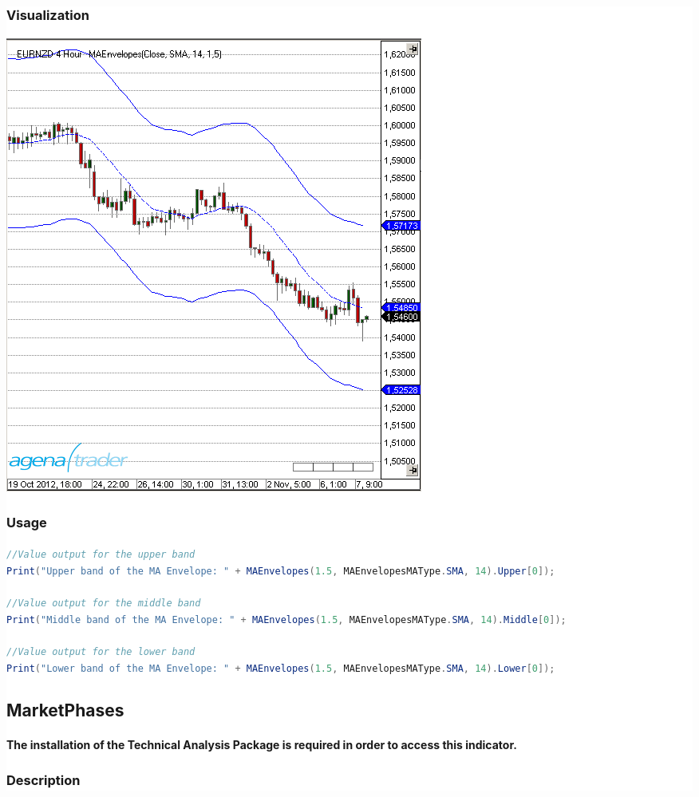 ### Visualization

![MAEnvelopes](.gitbook/assets/image43.png)

### Usage

```csharp
//Value output for the upper band
Print("Upper band of the MA Envelope: " + MAEnvelopes(1.5, MAEnvelopesMAType.SMA, 14).Upper[0]);

//Value output for the middle band
Print("Middle band of the MA Envelope: " + MAEnvelopes(1.5, MAEnvelopesMAType.SMA, 14).Middle[0]);

//Value output for the lower band
Print("Lower band of the MA Envelope: " + MAEnvelopes(1.5, MAEnvelopesMAType.SMA, 14).Lower[0]);
```

## MarketPhases

**The installation of the Technical Analysis Package is required in order to access this indicator.**

### Description
